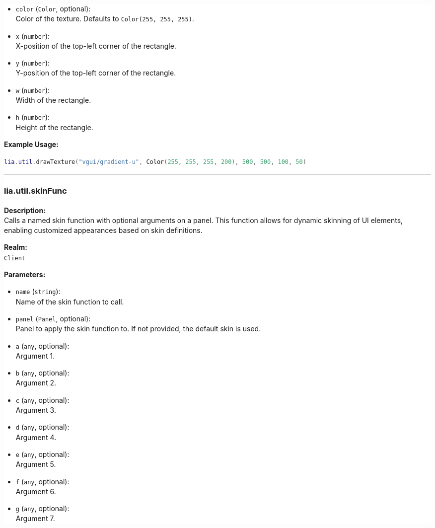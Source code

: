 - `color` (`Color`, optional):  
  Color of the texture. Defaults to `Color(255, 255, 255)`.

- `x` (`number`):  
  X-position of the top-left corner of the rectangle.

- `y` (`number`):  
  Y-position of the top-left corner of the rectangle.

- `w` (`number`):  
  Width of the rectangle.

- `h` (`number`):  
  Height of the rectangle.


**Example Usage:**
```lua
lia.util.drawTexture("vgui/gradient-u", Color(255, 255, 255, 200), 500, 500, 100, 50)
```

---

### **lia.util.skinFunc**

**Description:**  
Calls a named skin function with optional arguments on a panel. This function allows for dynamic skinning of UI elements, enabling customized appearances based on skin definitions.

**Realm:**  
`Client`

**Parameters:**  

- `name` (`string`):  
  Name of the skin function to call.

- `panel` (`Panel`, optional):  
  Panel to apply the skin function to. If not provided, the default skin is used.

- `a` (`any`, optional):  
  Argument 1.

- `b` (`any`, optional):  
  Argument 2.

- `c` (`any`, optional):  
  Argument 3.

- `d` (`any`, optional):  
  Argument 4.

- `e` (`any`, optional):  
  Argument 5.

- `f` (`any`, optional):  
  Argument 6.

- `g` (`any`, optional):  
  Argument 7.
